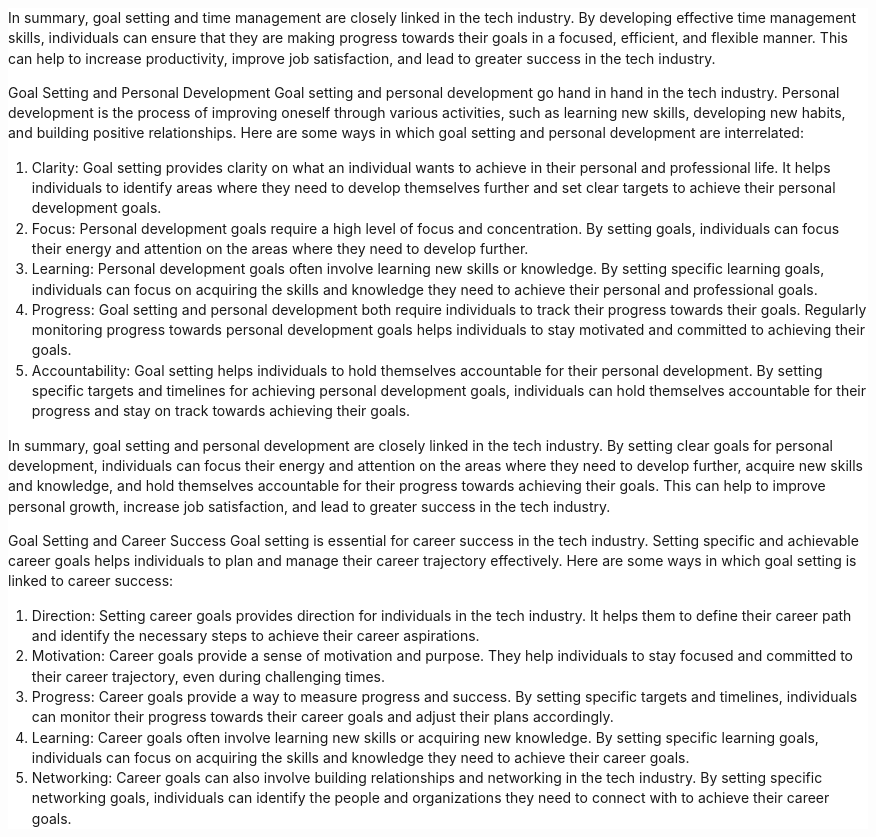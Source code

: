 In summary, goal setting and time management are closely linked in the tech industry. By developing effective time management skills, individuals can ensure that they are making progress towards their goals in a focused, efficient, and flexible manner. This can help to increase productivity, improve job satisfaction, and lead to greater success in the tech industry.

Goal Setting and Personal Development
Goal setting and personal development go hand in hand in the tech industry. Personal development is the process of improving oneself through various activities, such as learning new skills, developing new habits, and building positive relationships. Here are some ways in which goal setting and personal development are interrelated:

1. Clarity: Goal setting provides clarity on what an individual wants to achieve in their personal and professional life. It helps individuals to identify areas where they need to develop themselves further and set clear targets to achieve their personal development goals.
2. Focus: Personal development goals require a high level of focus and concentration. By setting goals, individuals can focus their energy and attention on the areas where they need to develop further.
3. Learning: Personal development goals often involve learning new skills or knowledge. By setting specific learning goals, individuals can focus on acquiring the skills and knowledge they need to achieve their personal and professional goals.
4. Progress: Goal setting and personal development both require individuals to track their progress towards their goals. Regularly monitoring progress towards personal development goals helps individuals to stay motivated and committed to achieving their goals.
5. Accountability: Goal setting helps individuals to hold themselves accountable for their personal development. By setting specific targets and timelines for achieving personal development goals, individuals can hold themselves accountable for their progress and stay on track towards achieving their goals.

In summary, goal setting and personal development are closely linked in the tech industry. By setting clear goals for personal development, individuals can focus their energy and attention on the areas where they need to develop further, acquire new skills and knowledge, and hold themselves accountable for their progress towards achieving their goals. This can help to improve personal growth, increase job satisfaction, and lead to greater success in the tech industry.

Goal Setting and Career Success
Goal setting is essential for career success in the tech industry. Setting specific and achievable career goals helps individuals to plan and manage their career trajectory effectively. Here are some ways in which goal setting is linked to career success:

1. Direction: Setting career goals provides direction for individuals in the tech industry. It helps them to define their career path and identify the necessary steps to achieve their career aspirations.
2. Motivation: Career goals provide a sense of motivation and purpose. They help individuals to stay focused and committed to their career trajectory, even during challenging times.
3. Progress: Career goals provide a way to measure progress and success. By setting specific targets and timelines, individuals can monitor their progress towards their career goals and adjust their plans accordingly.
4. Learning: Career goals often involve learning new skills or acquiring new knowledge. By setting specific learning goals, individuals can focus on acquiring the skills and knowledge they need to achieve their career goals.
5. Networking: Career goals can also involve building relationships and networking in the tech industry. By setting specific networking goals, individuals can identify the people and organizations they need to connect with to achieve their career goals.
